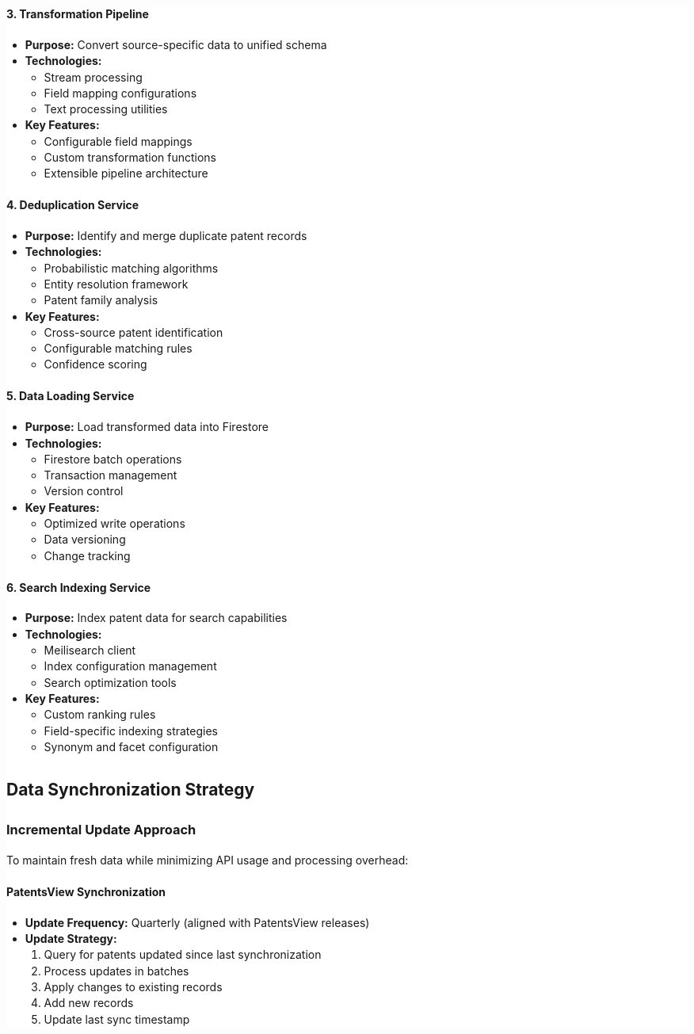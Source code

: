 #### 3. Transformation Pipeline
- **Purpose:** Convert source-specific data to unified schema
- **Technologies:**
  - Stream processing
  - Field mapping configurations
  - Text processing utilities
- **Key Features:**
  - Configurable field mappings
  - Custom transformation functions
  - Extensible pipeline architecture

#### 4. Deduplication Service
- **Purpose:** Identify and merge duplicate patent records
- **Technologies:**
  - Probabilistic matching algorithms
  - Entity resolution framework
  - Patent family analysis
- **Key Features:**
  - Cross-source patent identification
  - Configurable matching rules
  - Confidence scoring

#### 5. Data Loading Service
- **Purpose:** Load transformed data into Firestore
- **Technologies:**
  - Firestore batch operations
  - Transaction management
  - Version control
- **Key Features:**
  - Optimized write operations
  - Data versioning
  - Change tracking

#### 6. Search Indexing Service
- **Purpose:** Index patent data for search capabilities
- **Technologies:**
  - Meilisearch client
  - Index configuration management
  - Search optimization tools
- **Key Features:**
  - Custom ranking rules
  - Field-specific indexing strategies
  - Synonym and facet configuration

## Data Synchronization Strategy

### Incremental Update Approach

To maintain fresh data while minimizing API usage and processing overhead:

#### PatentsView Synchronization
- **Update Frequency:** Quarterly (aligned with PatentsView releases)
- **Update Strategy:** 
  1. Query for patents updated since last synchronization
  2. Process updates in batches
  3. Apply changes to existing records
  4. Add new records
  5. Update last sync timestamp
